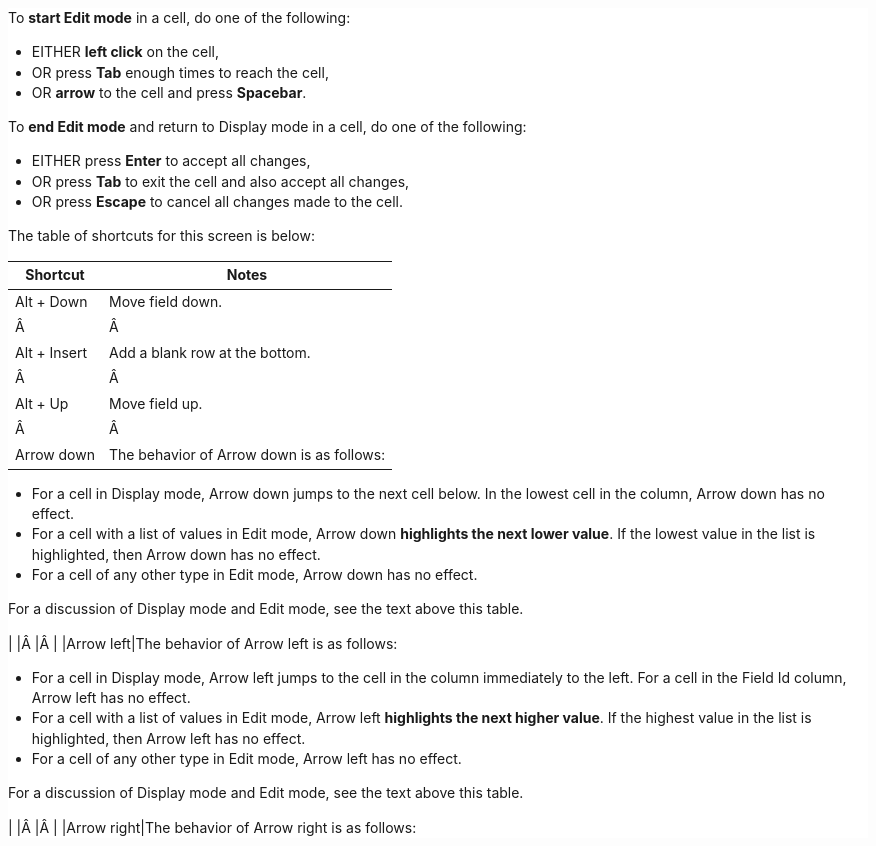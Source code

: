 To **start Edit mode** in a cell, do one of the following:

-   EITHER **left click** on the cell,
-   OR press **Tab** enough times to reach the cell,
-   OR **arrow** to the cell and press **Spacebar**.

To **end Edit mode** and return to Display mode in a cell, do one of the following:

-   EITHER press **Enter** to accept all changes,
-   OR press **Tab** to exit the cell and also accept all changes,
-   OR press **Escape** to cancel all changes made to the cell.

The table of shortcuts for this screen is below:

|Shortcut|Notes|
|--------|-----|
|Alt + Down|Move field down.|
|Â |Â |
|Alt + Insert|Add a blank row at the bottom.|
|Â |Â |
|Alt + Up|Move field up.|
|Â |Â |
|Arrow down|The behavior of Arrow down is as follows:

 -   For a cell in Display mode, Arrow down jumps to the next cell below. In the lowest cell in the column, Arrow down has no effect.
-   For a cell with a list of values in Edit mode, Arrow down **highlights the next lower value**. If the lowest value in the list is highlighted, then Arrow down has no effect.
-   For a cell of any other type in Edit mode, Arrow down has no effect.

 For a discussion of Display mode and Edit mode, see the text above this table.

|
|Â |Â |
|Arrow left|The behavior of Arrow left is as follows:

 -   For a cell in Display mode, Arrow left jumps to the cell in the column immediately to the left. For a cell in the Field Id column, Arrow left has no effect.
-   For a cell with a list of values in Edit mode, Arrow left **highlights the next higher value**. If the highest value in the list is highlighted, then Arrow left has no effect.
-   For a cell of any other type in Edit mode, Arrow left has no effect.

 For a discussion of Display mode and Edit mode, see the text above this table.

|
|Â |Â |
|Arrow right|The behavior of Arrow right is as follows:
